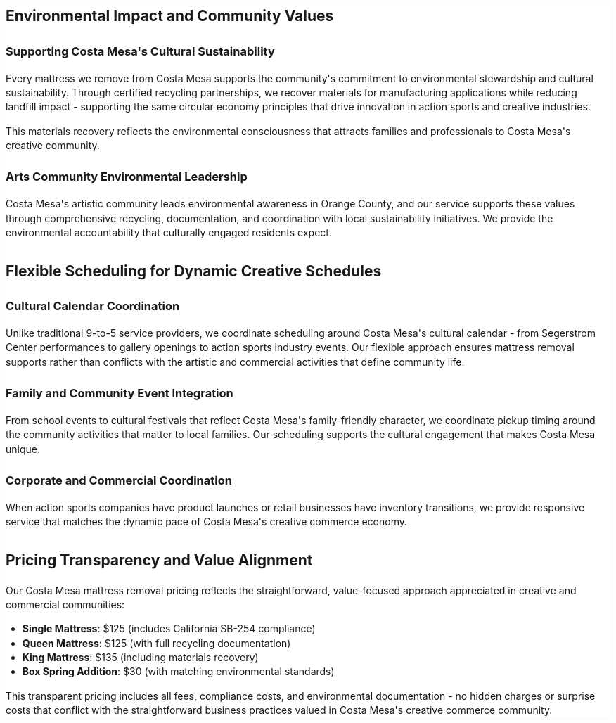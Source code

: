 ## Environmental Impact and Community Values

### Supporting Costa Mesa's Cultural Sustainability

Every mattress we remove from Costa Mesa supports the community's commitment to environmental stewardship and cultural sustainability. Through certified recycling partnerships, we recover materials for manufacturing applications while reducing landfill impact - supporting the same circular economy principles that drive innovation in action sports and creative industries.

This materials recovery reflects the environmental consciousness that attracts families and professionals to Costa Mesa's creative community.

### Arts Community Environmental Leadership

Costa Mesa's artistic community leads environmental awareness in Orange County, and our service supports these values through comprehensive recycling, documentation, and coordination with local sustainability initiatives. We provide the environmental accountability that culturally engaged residents expect.

## Flexible Scheduling for Dynamic Creative Schedules

### Cultural Calendar Coordination

Unlike traditional 9-to-5 service providers, we coordinate scheduling around Costa Mesa's cultural calendar - from Segerstrom Center performances to gallery openings to action sports industry events. Our flexible approach ensures mattress removal supports rather than conflicts with the artistic and commercial activities that define community life.

### Family and Community Event Integration

From school events to cultural festivals that reflect Costa Mesa's family-friendly character, we coordinate pickup timing around the community activities that matter to local families. Our scheduling supports the cultural engagement that makes Costa Mesa unique.

### Corporate and Commercial Coordination

When action sports companies have product launches or retail businesses have inventory transitions, we provide responsive service that matches the dynamic pace of Costa Mesa's creative commerce economy.

## Pricing Transparency and Value Alignment

Our Costa Mesa mattress removal pricing reflects the straightforward, value-focused approach appreciated in creative and commercial communities:

- **Single Mattress**: $125 (includes California SB-254 compliance)
- **Queen Mattress**: $125 (with full recycling documentation)
- **King Mattress**: $135 (including materials recovery)
- **Box Spring Addition**: $30 (with matching environmental standards)

This transparent pricing includes all fees, compliance costs, and environmental documentation - no hidden charges or surprise costs that conflict with the straightforward business practices valued in Costa Mesa's creative commerce community.
